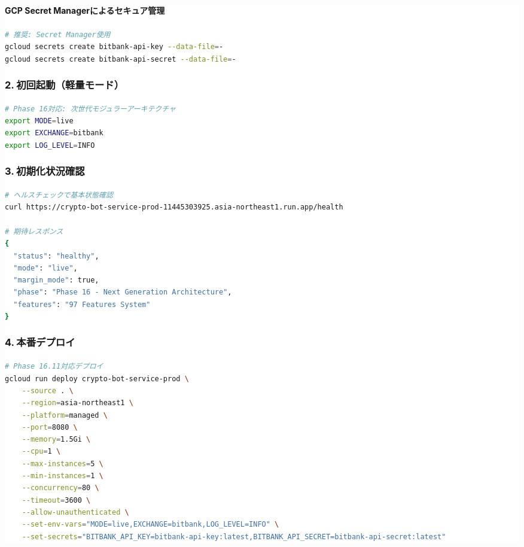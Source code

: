 #### GCP Secret Managerによるセキュア管理
```bash
# 推奨: Secret Manager使用
gcloud secrets create bitbank-api-key --data-file=-
gcloud secrets create bitbank-api-secret --data-file=-
```

### 2. 初回起動（軽量モード）

```bash
# Phase 16対応: 次世代モジュラーアーキテクチャ
export MODE=live
export EXCHANGE=bitbank
export LOG_LEVEL=INFO
```

### 3. 初期化状況確認

```bash
# ヘルスチェックで基本状態確認
curl https://crypto-bot-service-prod-11445303925.asia-northeast1.run.app/health

# 期待レスポンス
{
  "status": "healthy",
  "mode": "live",
  "margin_mode": true,
  "phase": "Phase 16 - Next Generation Architecture",
  "features": "97 Features System"
}
```

### 4. 本番デプロイ

```bash
# Phase 16.11対応デプロイ
gcloud run deploy crypto-bot-service-prod \
    --source . \
    --region=asia-northeast1 \
    --platform=managed \
    --port=8080 \
    --memory=1.5Gi \
    --cpu=1 \
    --max-instances=5 \
    --min-instances=1 \
    --concurrency=80 \
    --timeout=3600 \
    --allow-unauthenticated \
    --set-env-vars="MODE=live,EXCHANGE=bitbank,LOG_LEVEL=INFO" \
    --set-secrets="BITBANK_API_KEY=bitbank-api-key:latest,BITBANK_API_SECRET=bitbank-api-secret:latest"
```
